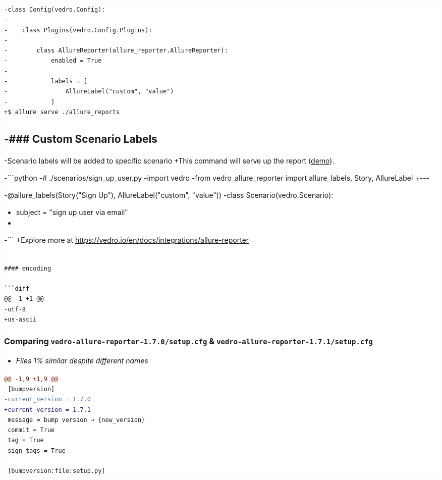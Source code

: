  ```shell
-class Config(vedro.Config):
-
-    class Plugins(vedro.Config.Plugins):
-
-        class AllureReporter(allure_reporter.AllureReporter):
-            enabled = True
-
-            labels = [
-                AllureLabel("custom", "value")
-            ]
+$ allure serve ./allure_reports
 ```
 
-### Custom Scenario Labels
-
-Scenario labels will be added to specific scenario
+This command will serve up the report ([demo](https://allure-framework.github.io/allure-demo/5/)).
 
-```python
-# ./scenarios/sign_up_user.py
-import vedro
-from vedro_allure_reporter import allure_labels, Story, AllureLabel
+---
 
-@allure_labels(Story("Sign Up"), AllureLabel("custom", "value"))
-class Scenario(vedro.Scenario):
-    subject = "sign up user via email"
-
-```
+Explore more at https://vedro.io/en/docs/integrations/allure-reporter
```

#### encoding

```diff
@@ -1 +1 @@
-utf-8
+us-ascii
```

### Comparing `vedro-allure-reporter-1.7.0/setup.cfg` & `vedro-allure-reporter-1.7.1/setup.cfg`

 * *Files 1% similar despite different names*

```diff
@@ -1,9 +1,9 @@
 [bumpversion]
-current_version = 1.7.0
+current_version = 1.7.1
 message = bump version → {new_version}
 commit = True
 tag = True
 sign_tags = True
 
 [bumpversion:file:setup.py]
```

